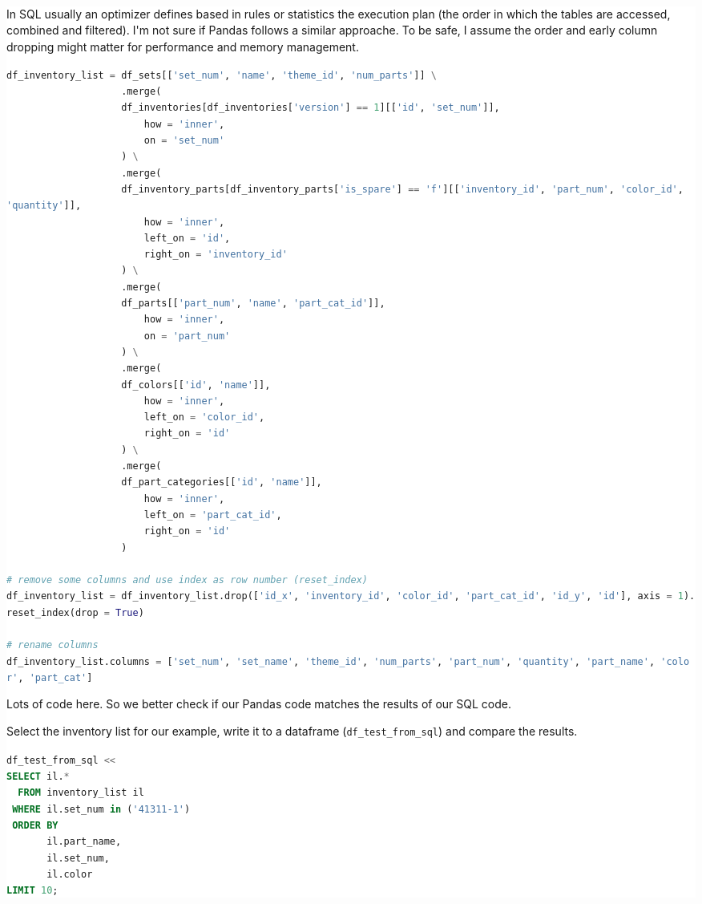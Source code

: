 In SQL usually an optimizer defines based in rules or statistics the execution plan (the order in which the tables are accessed, combined and filtered). I'm not sure if Pandas follows a similar approache. To be safe, I assume the order and early column dropping might matter for performance and memory management.


```python
df_inventory_list = df_sets[['set_num', 'name', 'theme_id', 'num_parts']] \
                    .merge(
                    df_inventories[df_inventories['version'] == 1][['id', 'set_num']],
                        how = 'inner',
                        on = 'set_num'
                    ) \
                    .merge(
                    df_inventory_parts[df_inventory_parts['is_spare'] == 'f'][['inventory_id', 'part_num', 'color_id', 'quantity']],
                        how = 'inner',
                        left_on = 'id',
                        right_on = 'inventory_id'
                    ) \
                    .merge(
                    df_parts[['part_num', 'name', 'part_cat_id']],
                        how = 'inner',
                        on = 'part_num'
                    ) \
                    .merge(
                    df_colors[['id', 'name']],
                        how = 'inner',
                        left_on = 'color_id',
                        right_on = 'id'
                    ) \
                    .merge(
                    df_part_categories[['id', 'name']],
                        how = 'inner',
                        left_on = 'part_cat_id',
                        right_on = 'id'
                    )

# remove some columns and use index as row number (reset_index)
df_inventory_list = df_inventory_list.drop(['id_x', 'inventory_id', 'color_id', 'part_cat_id', 'id_y', 'id'], axis = 1).reset_index(drop = True)

# rename columns
df_inventory_list.columns = ['set_num', 'set_name', 'theme_id', 'num_parts', 'part_num', 'quantity', 'part_name', 'color', 'part_cat']
```

Lots of code here. So we better check if our Pandas code matches the results of our SQL code.

Select the inventory list for our example, write it to a dataframe (`df_test_from_sql`) and compare the results.
```sql
df_test_from_sql <<
SELECT il.* 
  FROM inventory_list il
 WHERE il.set_num in ('41311-1')
 ORDER BY 
       il.part_name, 
       il.set_num, 
       il.color
LIMIT 10;
```
